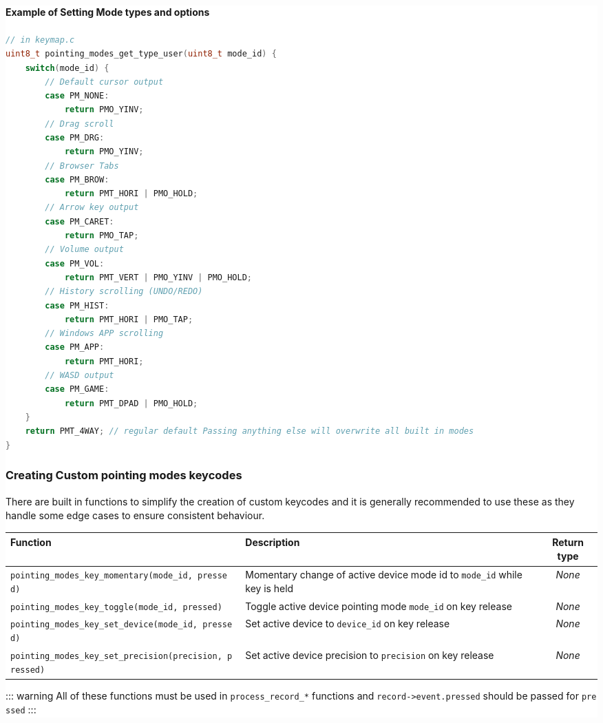 
#### Example of Setting Mode types and options

```c
// in keymap.c
uint8_t pointing_modes_get_type_user(uint8_t mode_id) {
    switch(mode_id) {
        // Default cursor output
        case PM_NONE:
            return PMO_YINV;
        // Drag scroll
        case PM_DRG:
            return PMO_YINV;
        // Browser Tabs
        case PM_BROW:
            return PMT_HORI | PMO_HOLD;
        // Arrow key output
        case PM_CARET:
            return PMO_TAP;
        // Volume output
        case PM_VOL:
            return PMT_VERT | PMO_YINV | PMO_HOLD;
        // History scrolling (UNDO/REDO)
        case PM_HIST:
            return PMT_HORI | PMO_TAP;
        // Windows APP scrolling
        case PM_APP:
            return PMT_HORI;
        // WASD output
        case PM_GAME:
            return PMT_DPAD | PMO_HOLD;
    }
    return PMT_4WAY; // regular default Passing anything else will overwrite all built in modes
}

```

### Creating Custom pointing modes keycodes

There are built in functions to simplify the creation of custom keycodes and it is generally recommended to use these as they handle some edge cases to ensure consistent behaviour.

| Function                                                    | Description                                                               | Return type |
| :---------------------------------------------------------- | :------------------------------------------------------------------------ | :---------: |
| `pointing_modes_key_momentary(mode_id, pressed)`            | Momentary change of active device mode id to `mode_id` while key is held  |   _None_    |
| `pointing_modes_key_toggle(mode_id, pressed)`               | Toggle active device pointing mode `mode_id` on key release               |   _None_    |
| `pointing_modes_key_set_device(mode_id, pressed)`           | Set active device to `device_id` on key release                           |   _None_    |
| `pointing_modes_key_set_precision(precision, pressed)`      | Set active device precision to `precision` on key release                 |   _None_    |

::: warning
All of these functions must be used in `process_record_*` functions and `record->event.pressed` should be passed for `pressed`
:::
